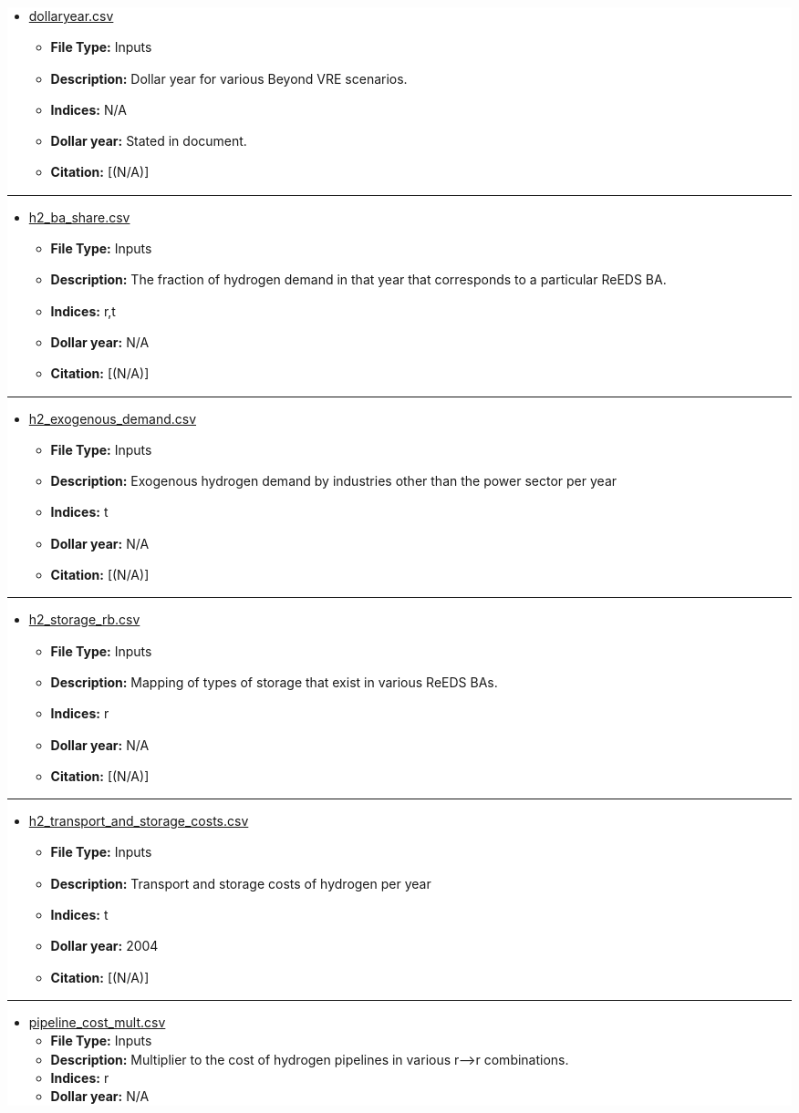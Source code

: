 
  - [dollaryear.csv](/inputs/consume/dollaryear.csv)
    - **File Type:** Inputs
    - **Description:** Dollar year for various Beyond VRE scenarios. 
    - **Indices:** N/A
    - **Dollar year:** Stated in document.

    - **Citation:** [(N/A)]

---

  - [h2_ba_share.csv](/inputs/consume/h2_ba_share.csv)
    - **File Type:** Inputs
    - **Description:** The fraction of hydrogen demand in that year that corresponds to a particular ReEDS BA.
    - **Indices:** r,t
    - **Dollar year:** N/A

    - **Citation:** [(N/A)]

---

  - [h2_exogenous_demand.csv](/inputs/consume/h2_exogenous_demand.csv)
    - **File Type:** Inputs
    - **Description:** Exogenous hydrogen demand by industries other than the power sector per year
    - **Indices:** t
    - **Dollar year:** N/A

    - **Citation:** [(N/A)]

---

  - [h2_storage_rb.csv](/inputs/consume/h2_storage_rb.csv)
    - **File Type:** Inputs
    - **Description:** Mapping of types of storage that exist in various ReEDS BAs.
    - **Indices:** r
    - **Dollar year:** N/A

    - **Citation:** [(N/A)]

---

  - [h2_transport_and_storage_costs.csv](/inputs/consume/h2_transport_and_storage_costs.csv)
    - **File Type:** Inputs
    - **Description:** Transport and storage costs of hydrogen per year
    - **Indices:** t
    - **Dollar year:** 2004

    - **Citation:** [(N/A)]

---

  - [pipeline_cost_mult.csv](/inputs/consume/pipeline_cost_mult.csv)
    - **File Type:** Inputs
    - **Description:** Multiplier to the cost of hydrogen pipelines in various r-->r combinations.
    - **Indices:** r
    - **Dollar year:** N/A
